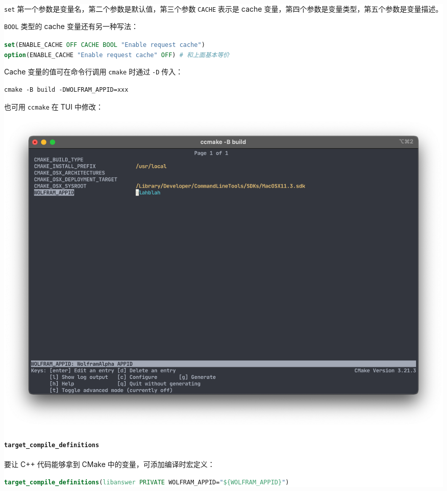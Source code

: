 `set` 第一个参数是变量名，第二个参数是默认值，第三个参数 `CACHE` 表示是 cache 变量，第四个参数是变量类型，第五个参数是变量描述。

`BOOL` 类型的 cache 变量还有另一种写法：

```cmake
set(ENABLE_CACHE OFF CACHE BOOL "Enable request cache")
option(ENABLE_CACHE "Enable request cache" OFF) # 和上面基本等价
```

Cache 变量的值可在命令行调用 `cmake` 时通过 `-D` 传入：

```shell
cmake -B build -DWOLFRAM_APPID=xxx
```

也可用 `ccmake` 在 TUI 中修改：

![](assets/ccmake.png)

#### `target_compile_definitions`

要让 C++ 代码能够拿到 CMake 中的变量，可添加编译时宏定义：

```cmake
target_compile_definitions(libanswer PRIVATE WOLFRAM_APPID="${WOLFRAM_APPID}")
```
